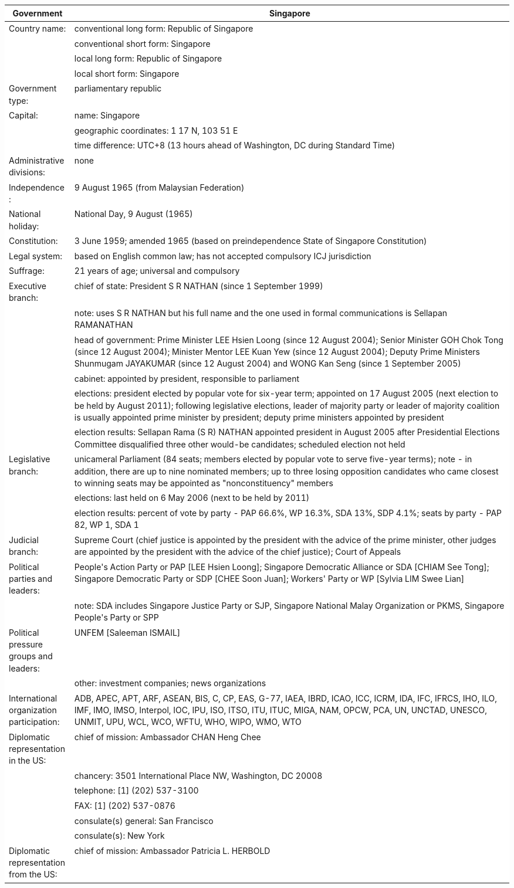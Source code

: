 | Government | Singapore |
| --- | --- |
| Country name: | conventional long form: Republic of Singapore |
| | conventional short form: Singapore |
| | local long form: Republic of Singapore |
| | local short form: Singapore |
| Government type: | parliamentary republic |
| Capital: | name: Singapore |
| | geographic coordinates: 1 17 N, 103 51 E |
| | time difference: UTC+8 (13 hours ahead of Washington, DC during Standard Time) |
| Administrative divisions: | none |
| Independence: | 9 August 1965 (from Malaysian Federation) |
| National holiday: | National Day, 9 August (1965) |
| Constitution: | 3 June 1959; amended 1965 (based on preindependence State of Singapore Constitution) |
| Legal system: | based on English common law; has not accepted compulsory ICJ jurisdiction |
| Suffrage: | 21 years of age; universal and compulsory |
| Executive branch: | chief of state: President S R NATHAN (since 1 September 1999) |
| | note: uses S R NATHAN but his full name and the one used in formal communications is Sellapan RAMANATHAN |
| | head of government: Prime Minister LEE Hsien Loong (since 12 August 2004); Senior Minister GOH Chok Tong (since 12 August 2004); Minister Mentor LEE Kuan Yew (since 12 August 2004); Deputy Prime Ministers Shunmugam JAYAKUMAR (since 12 August 2004) and WONG Kan Seng (since 1 September 2005) |
| | cabinet: appointed by president, responsible to parliament |
| | elections: president elected by popular vote for six-year term; appointed on 17 August 2005 (next election to be held by August 2011); following legislative elections, leader of majority party or leader of majority coalition is usually appointed prime minister by president; deputy prime ministers appointed by president |
| | election results: Sellapan Rama (S R) NATHAN appointed president in August 2005 after Presidential Elections Committee disqualified three other would-be candidates; scheduled election not held |
| Legislative branch: | unicameral Parliament (84 seats; members elected by popular vote to serve five-year terms); note - in addition, there are up to nine nominated members; up to three losing opposition candidates who came closest to winning seats may be appointed as "nonconstituency" members |
| | elections: last held on 6 May 2006 (next to be held by 2011) |
| | election results: percent of vote by party - PAP 66.6%, WP 16.3%, SDA 13%, SDP 4.1%; seats by party - PAP 82, WP 1, SDA 1 |
| Judicial branch: | Supreme Court (chief justice is appointed by the president with the advice of the prime minister, other judges are appointed by the president with the advice of the chief justice); Court of Appeals |
| Political parties and leaders: | People's Action Party or PAP [LEE Hsien Loong]; Singapore Democratic Alliance or SDA [CHIAM See Tong]; Singapore Democratic Party or SDP [CHEE Soon Juan]; Workers' Party or WP [Sylvia LIM Swee Lian] |
| | note: SDA includes Singapore Justice Party or SJP, Singapore National Malay Organization or PKMS, Singapore People's Party or SPP |
| Political pressure groups and leaders: | UNFEM [Saleeman ISMAIL] |
| | other: investment companies; news organizations |
| International organization participation: | ADB, APEC, APT, ARF, ASEAN, BIS, C, CP, EAS, G-77, IAEA, IBRD, ICAO, ICC, ICRM, IDA, IFC, IFRCS, IHO, ILO, IMF, IMO, IMSO, Interpol, IOC, IPU, ISO, ITSO, ITU, ITUC, MIGA, NAM, OPCW, PCA, UN, UNCTAD, UNESCO, UNMIT, UPU, WCL, WCO, WFTU, WHO, WIPO, WMO, WTO |
| Diplomatic representation in the US: | chief of mission: Ambassador CHAN Heng Chee |
| | chancery: 3501 International Place NW, Washington, DC 20008 |
| | telephone: [1] (202) 537-3100 |
| | FAX: [1] (202) 537-0876 |
| | consulate(s) general: San Francisco |
| | consulate(s): New York |
| Diplomatic representation from the US: | chief of mission: Ambassador Patricia L. HERBOLD |